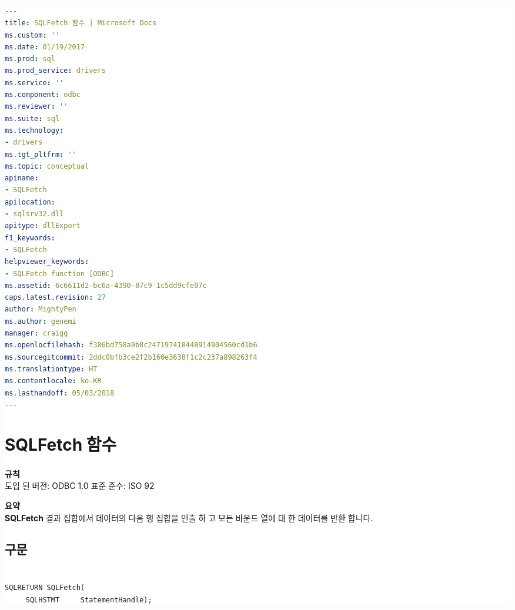 ```yaml
---
title: SQLFetch 함수 | Microsoft Docs
ms.custom: ''
ms.date: 01/19/2017
ms.prod: sql
ms.prod_service: drivers
ms.service: ''
ms.component: odbc
ms.reviewer: ''
ms.suite: sql
ms.technology:
- drivers
ms.tgt_pltfrm: ''
ms.topic: conceptual
apiname:
- SQLFetch
apilocation:
- sqlsrv32.dll
apitype: dllExport
f1_keywords:
- SQLFetch
helpviewer_keywords:
- SQLFetch function [ODBC]
ms.assetid: 6c6611d2-bc6a-4390-87c9-1c5dd9cfe07c
caps.latest.revision: 27
author: MightyPen
ms.author: genemi
manager: craigg
ms.openlocfilehash: f386bd758a9b8c247197418448914904560cd1b6
ms.sourcegitcommit: 2ddc0bfb3ce2f2b160e3638f1c2c237a898263f4
ms.translationtype: HT
ms.contentlocale: ko-KR
ms.lasthandoff: 05/03/2018
---
```

# <a name="sqlfetch-function"></a>SQLFetch 함수
**규칙**  
 도입 된 버전: ODBC 1.0 표준 준수: ISO 92  
  
 **요약**  
 **SQLFetch** 결과 집합에서 데이터의 다음 행 집합을 인출 하 고 모든 바운드 열에 대 한 데이터를 반환 합니다.  
  
## <a name="syntax"></a>구문  
  
```  
  
SQLRETURN SQLFetch(  
     SQLHSTMT     StatementHandle);  
```  
  